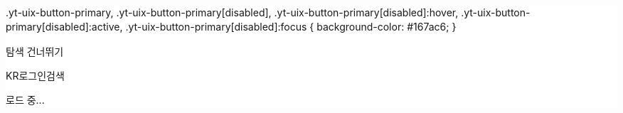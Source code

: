     
    
    

    
        
        
        
        
        
        
        
        
        
        

        
        
        
        
        
        
        
        
        
        
        
        
        

    

        
    
    
    
    
    
    
    
    
    
      
      
    
    
    
      
      
      

  
.yt-uix-button-primary, .yt-uix-button-primary[disabled], .yt-uix-button-primary[disabled]:hover, .yt-uix-button-primary[disabled]:active, .yt-uix-button-primary[disabled]:focus { background-color: #167ac6; }  
  
        

  
    
탐색 건너뛰기
  
  
  
  
KR로그인검색
    

    
    
      
          
        

    
로드 중...
    
  



      
    
  

      
    
  